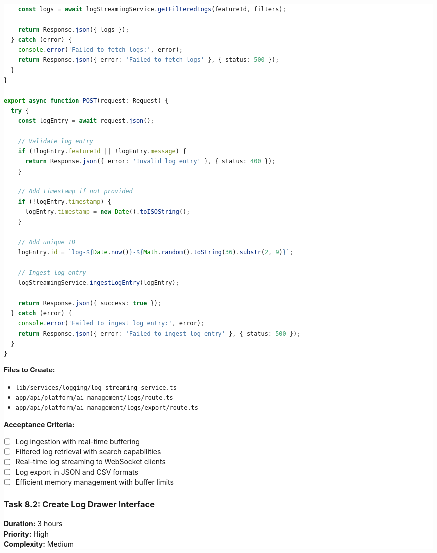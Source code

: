    ```typescript
       const logs = await logStreamingService.getFilteredLogs(featureId, filters);
       
       return Response.json({ logs });
     } catch (error) {
       console.error('Failed to fetch logs:', error);
       return Response.json({ error: 'Failed to fetch logs' }, { status: 500 });
     }
   }
   
   export async function POST(request: Request) {
     try {
       const logEntry = await request.json();
       
       // Validate log entry
       if (!logEntry.featureId || !logEntry.message) {
         return Response.json({ error: 'Invalid log entry' }, { status: 400 });
       }
       
       // Add timestamp if not provided
       if (!logEntry.timestamp) {
         logEntry.timestamp = new Date().toISOString();
       }
       
       // Add unique ID
       logEntry.id = `log-${Date.now()}-${Math.random().toString(36).substr(2, 9)}`;
       
       // Ingest log entry
       logStreamingService.ingestLogEntry(logEntry);
       
       return Response.json({ success: true });
     } catch (error) {
       console.error('Failed to ingest log entry:', error);
       return Response.json({ error: 'Failed to ingest log entry' }, { status: 500 });
     }
   }
   ```

**Files to Create:**
- `lib/services/logging/log-streaming-service.ts`
- `app/api/platform/ai-management/logs/route.ts`
- `app/api/platform/ai-management/logs/export/route.ts`

**Acceptance Criteria:**
- [ ] Log ingestion with real-time buffering
- [ ] Filtered log retrieval with search capabilities
- [ ] Real-time log streaming to WebSocket clients
- [ ] Log export in JSON and CSV formats
- [ ] Efficient memory management with buffer limits

### Task 8.2: Create Log Drawer Interface
**Duration:** 3 hours  
**Priority:** High  
**Complexity:** Medium
